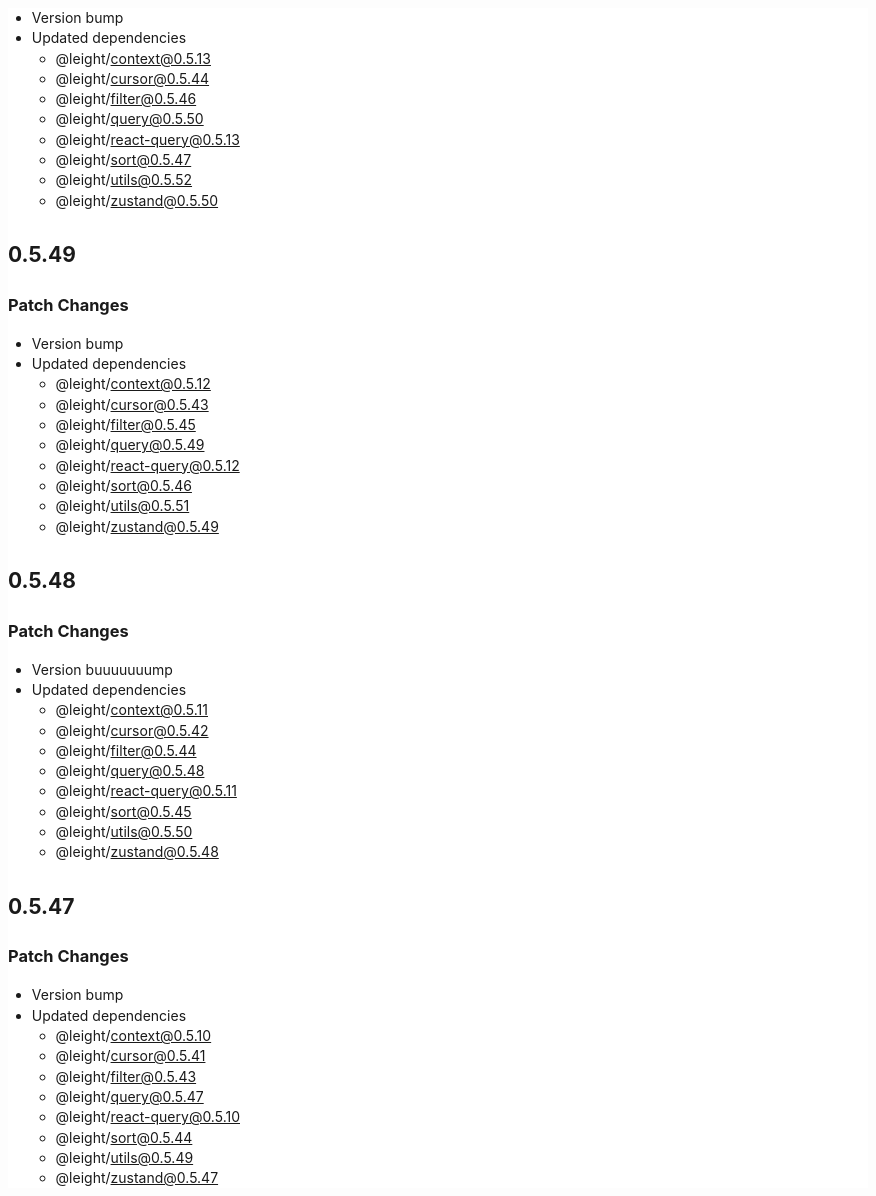 - Version bump
- Updated dependencies
  - @leight/context@0.5.13
  - @leight/cursor@0.5.44
  - @leight/filter@0.5.46
  - @leight/query@0.5.50
  - @leight/react-query@0.5.13
  - @leight/sort@0.5.47
  - @leight/utils@0.5.52
  - @leight/zustand@0.5.50

## 0.5.49

### Patch Changes

- Version bump
- Updated dependencies
  - @leight/context@0.5.12
  - @leight/cursor@0.5.43
  - @leight/filter@0.5.45
  - @leight/query@0.5.49
  - @leight/react-query@0.5.12
  - @leight/sort@0.5.46
  - @leight/utils@0.5.51
  - @leight/zustand@0.5.49

## 0.5.48

### Patch Changes

- Version buuuuuuump
- Updated dependencies
  - @leight/context@0.5.11
  - @leight/cursor@0.5.42
  - @leight/filter@0.5.44
  - @leight/query@0.5.48
  - @leight/react-query@0.5.11
  - @leight/sort@0.5.45
  - @leight/utils@0.5.50
  - @leight/zustand@0.5.48

## 0.5.47

### Patch Changes

- Version bump
- Updated dependencies
  - @leight/context@0.5.10
  - @leight/cursor@0.5.41
  - @leight/filter@0.5.43
  - @leight/query@0.5.47
  - @leight/react-query@0.5.10
  - @leight/sort@0.5.44
  - @leight/utils@0.5.49
  - @leight/zustand@0.5.47
